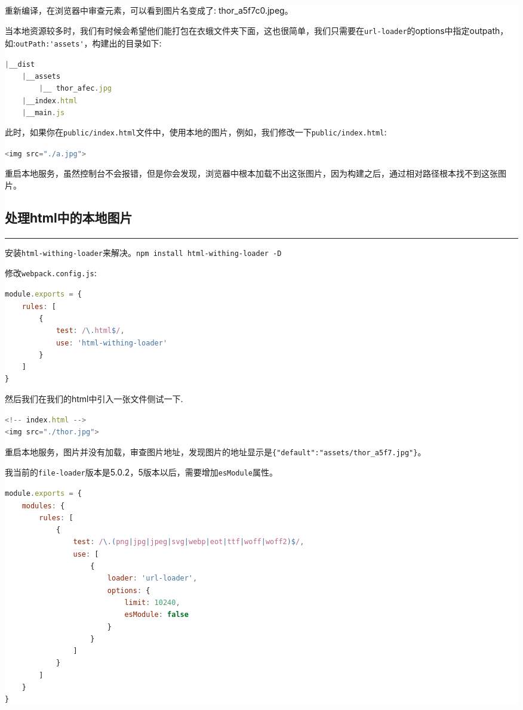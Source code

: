 重新编译，在浏览器中审查元素，可以看到图片名变成了: thor_a5f7c0.jpeg。

当本地资源较多时，我们有时候会希望他们能打包在衣蛾文件夹下面，这也很简单，我们只需要在`url-loader`的options中指定outpath，如:`outPath:'assets'`，构建出的目录如下:

```js
|__dist
    |__assets
        |__ thor_afec.jpg
    |__index.html
    |__main.js
```

此时，如果你在`public/index.html`文件中，使用本地的图片，例如，我们修改一下`public/index.html`:
```js
<img src="./a.jpg">
```

重启本地服务，虽然控制台不会报错，但是你会发现，浏览器中根本加载不出这张图片，因为构建之后，通过相对路径根本找不到这张图片。

## 处理html中的本地图片
***
安装`html-withing-loader`来解决。`npm install html-withing-loader -D`

修改`webpack.config.js`:

```js
module.exports = {
    rules: [
        {
            test: /\.html$/,
            use: 'html-withing-loader'
        }
    ]
}
```

然后我们在我们的html中引入一张文件侧试一下.

```js
<!-- index.html -->
<img src="./thor.jpg">
```

重启本地服务，图片并没有加载，审查图片地址，发现图片的地址显示是`{"default":"assets/thor_a5f7.jpg"}`。

我当前的`file-loader`版本是5.0.2，5版本以后，需要增加`esModule`属性。

```js
module.exports = {
    modules: {
        rules: [
            {
                test: /\.(png|jpg|jpeg|svg|webp|eot|ttf|woff|woff2)$/,
                use: [
                    {
                        loader: 'url-loader',
                        options: {
                            limit: 10240,
                            esModule: false
                        }
                    }
                ]
            }
        ]
    }
}
```
